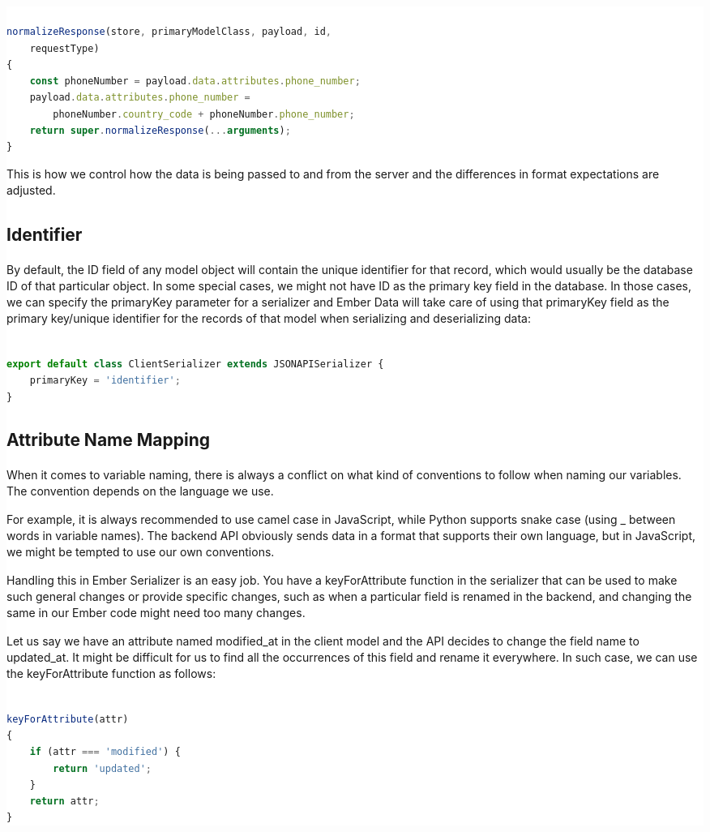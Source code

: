 ```ts

normalizeResponse(store, primaryModelClass, payload, id,
    requestType)
{
    const phoneNumber = payload.data.attributes.phone_number;
    payload.data.attributes.phone_number =
        phoneNumber.country_code + phoneNumber.phone_number;
    return super.normalizeResponse(...arguments);
}
```

This is how we control how the data is being passed to and from the server and the differences in format expectations
are adjusted.

## Identifier
By default, the ID field of any model object will contain the unique identifier for that record, which would usually be the database ID of that particular object. In some special cases, we might not have ID as the primary key field in the
database. In those cases, we can specify the primaryKey parameter for a serializer and Ember Data will take care of using that primaryKey field as the primary key/unique identifier for the records of that model when serializing and
deserializing data: 
```ts

export default class ClientSerializer extends JSONAPISerializer {
    primaryKey = 'identifier';
}
```

## Attribute Name Mapping
When it comes to variable naming, there is always a conflict on what kind of conventions to follow when naming our variables. The convention depends on the language we use.

For example, it is always recommended to use camel case in JavaScript, while Python supports snake case (using _
between words in variable names). The backend API obviously sends data in a format that supports their own language, but in JavaScript, we might be tempted to use our own conventions.

Handling this in Ember Serializer is an easy job. You have a keyForAttribute function in the serializer that can be used to make such general changes or provide specific changes, such as when a particular field is renamed in the backend, and changing the same in our Ember code might need too many changes.

Let us say we have an attribute named modified_at in the client model and the API decides to change the field name
to updated_at. It might be difficult for us to find all the occurrences of this field and rename it everywhere. In such
case, we can use the keyForAttribute function as follows:

```ts

keyForAttribute(attr)
{
    if (attr === 'modified') {
        return 'updated';
    }
    return attr;
}
```
